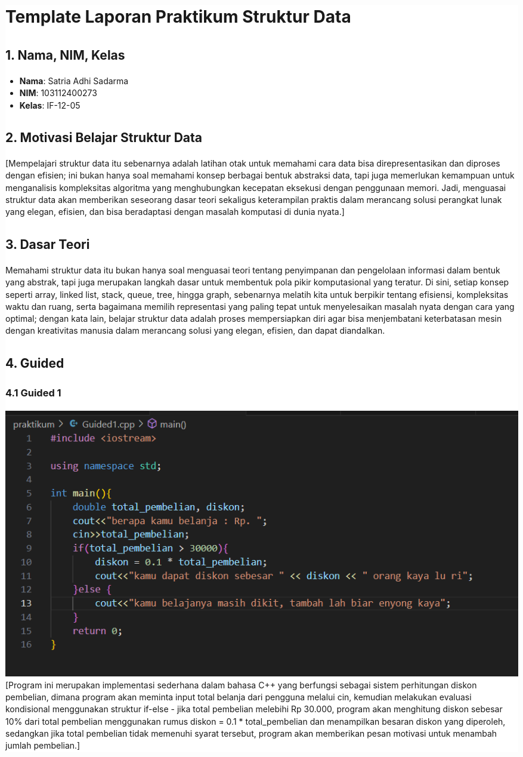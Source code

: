# Template Laporan Praktikum Struktur Data

## 1. Nama, NIM, Kelas
- **Nama**: Satria Adhi Sadarma
- **NIM**: 103112400273
- **Kelas**: IF-12-05

## 2. Motivasi Belajar Struktur Data
[Mempelajari struktur data itu sebenarnya adalah latihan otak untuk memahami cara data bisa direpresentasikan dan diproses dengan efisien; ini bukan hanya soal memahami konsep berbagai bentuk abstraksi data, tapi juga memerlukan kemampuan untuk menganalisis kompleksitas algoritma yang menghubungkan kecepatan eksekusi dengan penggunaan memori. Jadi, menguasai struktur data akan memberikan seseorang dasar teori sekaligus keterampilan praktis dalam merancang solusi perangkat lunak yang elegan, efisien, dan bisa beradaptasi dengan masalah komputasi di dunia nyata.]

## 3. Dasar Teori
Memahami struktur data itu bukan hanya soal menguasai teori tentang penyimpanan dan pengelolaan informasi dalam bentuk yang abstrak, tapi juga merupakan langkah dasar untuk membentuk pola pikir komputasional yang teratur. Di sini, setiap konsep seperti array, linked list, stack, queue, tree, hingga graph, sebenarnya melatih kita untuk berpikir tentang efisiensi, kompleksitas waktu dan ruang, serta bagaimana memilih representasi yang paling tepat untuk menyelesaikan masalah nyata dengan cara yang optimal; dengan kata lain, belajar struktur data adalah proses mempersiapkan diri agar bisa menjembatani keterbatasan mesin dengan kreativitas manusia dalam merancang solusi yang elegan, efisien, dan dapat diandalkan.

## 4. Guided
### 4.1 Guided 1
![alt text](image-1.png)
[Program ini merupakan implementasi sederhana dalam bahasa C++ yang berfungsi sebagai sistem perhitungan diskon pembelian, dimana program akan meminta input total belanja dari pengguna melalui cin, kemudian melakukan evaluasi kondisional menggunakan struktur if-else - jika total pembelian melebihi Rp 30.000, program akan menghitung diskon sebesar 10% dari total pembelian menggunakan rumus diskon = 0.1 * total_pembelian dan menampilkan besaran diskon yang diperoleh, sedangkan jika total pembelian tidak memenuhi syarat tersebut, program akan memberikan pesan motivasi untuk menambah jumlah pembelian.]
